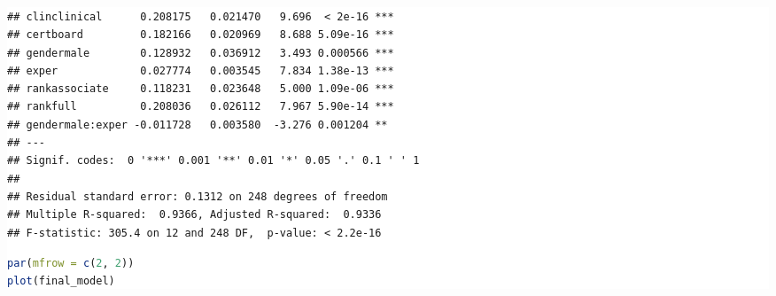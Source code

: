     ## clinclinical      0.208175   0.021470   9.696  < 2e-16 ***
    ## certboard         0.182166   0.020969   8.688 5.09e-16 ***
    ## gendermale        0.128932   0.036912   3.493 0.000566 ***
    ## exper             0.027774   0.003545   7.834 1.38e-13 ***
    ## rankassociate     0.118231   0.023648   5.000 1.09e-06 ***
    ## rankfull          0.208036   0.026112   7.967 5.90e-14 ***
    ## gendermale:exper -0.011728   0.003580  -3.276 0.001204 ** 
    ## ---
    ## Signif. codes:  0 '***' 0.001 '**' 0.01 '*' 0.05 '.' 0.1 ' ' 1
    ## 
    ## Residual standard error: 0.1312 on 248 degrees of freedom
    ## Multiple R-squared:  0.9366, Adjusted R-squared:  0.9336 
    ## F-statistic: 305.4 on 12 and 248 DF,  p-value: < 2.2e-16

``` r
par(mfrow = c(2, 2))
plot(final_model)
```
